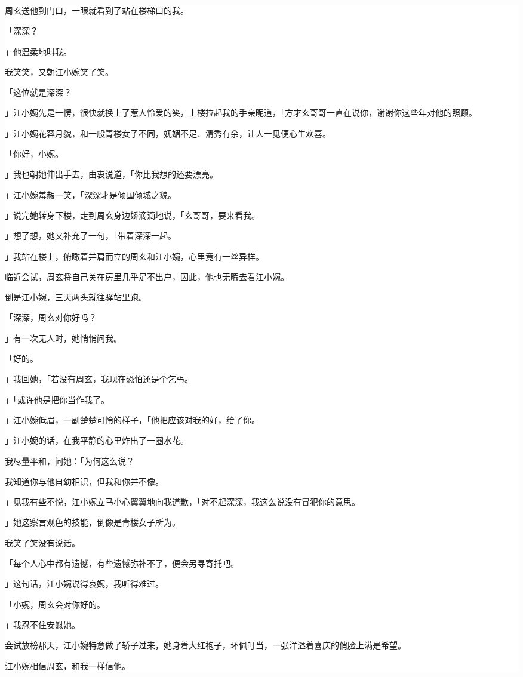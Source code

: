周玄送他到门口，一眼就看到了站在楼梯口的我。

「深深？

」他温柔地叫我。

我笑笑，又朝江小婉笑了笑。

「这位就是深深？

」江小婉先是一愣，很快就换上了惹人怜爱的笑，上楼拉起我的手亲昵道，「方才玄哥哥一直在说你，谢谢你这些年对他的照顾。

」江小婉花容月貌，和一般青楼女子不同，妩媚不足、清秀有余，让人一见便心生欢喜。

「你好，小婉。

」我也朝她伸出手去，由衷说道，「你比我想的还要漂亮。

」江小婉羞赧一笑，「深深才是倾国倾城之貌。

」说完她转身下楼，走到周玄身边娇滴滴地说，「玄哥哥，要来看我。

」想了想，她又补充了一句，「带着深深一起。

」我站在楼上，俯瞰着并肩而立的周玄和江小婉，心里竟有一丝异样。

临近会试，周玄将自己关在房里几乎足不出户，因此，他也无暇去看江小婉。

倒是江小婉，三天两头就往驿站里跑。

「深深，周玄对你好吗？

」有一次无人时，她悄悄问我。

「好的。

」我回她，「若没有周玄，我现在恐怕还是个乞丐。

」「或许他是把你当作我了。

」江小婉低眉，一副楚楚可怜的样子，「他把应该对我的好，给了你。

」江小婉的话，在我平静的心里炸出了一圈水花。

我尽量平和，问她：「为何这么说？

我知道你与他自幼相识，但我和你并不像。

」见我有些不悦，江小婉立马小心翼翼地向我道歉，「对不起深深，我这么说没有冒犯你的意思。

」她这察言观色的技能，倒像是青楼女子所为。

我笑了笑没有说话。

「每个人心中都有遗憾，有些遗憾弥补不了，便会另寻寄托吧。

」这句话，江小婉说得哀婉，我听得难过。

「小婉，周玄会对你好的。

」我忍不住安慰她。

会试放榜那天，江小婉特意做了轿子过来，她身着大红袍子，环佩叮当，一张洋溢着喜庆的俏脸上满是希望。

江小婉相信周玄，和我一样信他。
